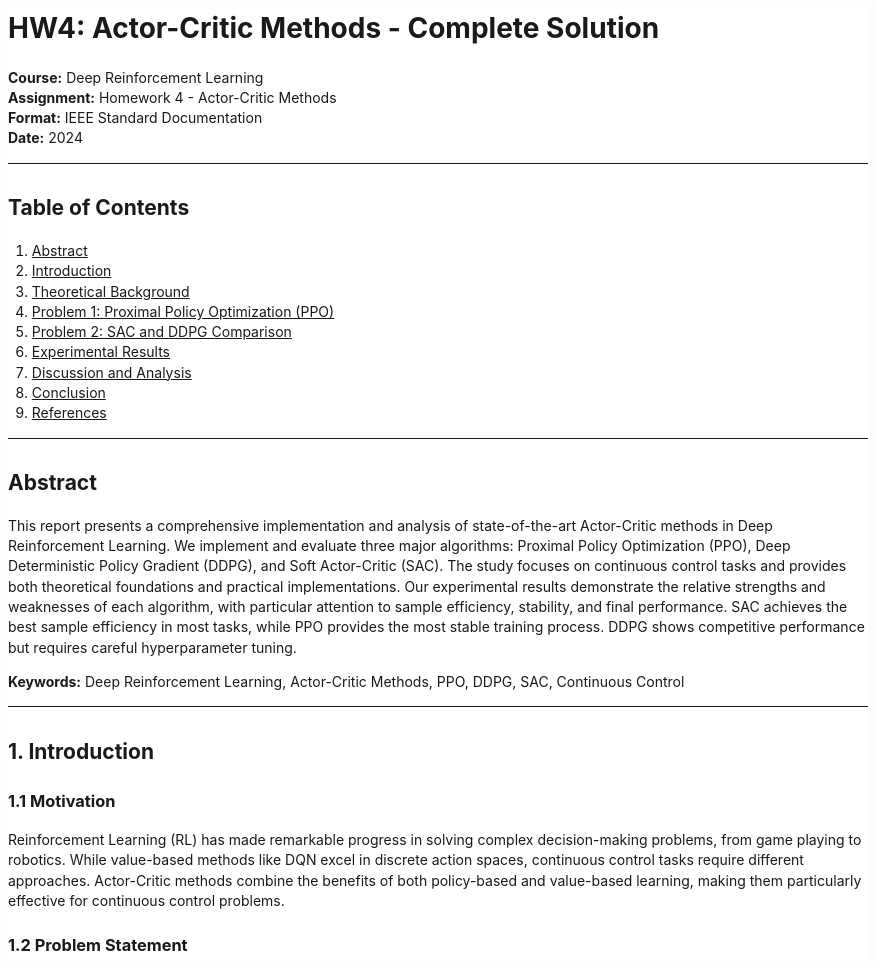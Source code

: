 # HW4: Actor-Critic Methods - Complete Solution

**Course:** Deep Reinforcement Learning  
**Assignment:** Homework 4 - Actor-Critic Methods  
**Format:** IEEE Standard Documentation  
**Date:** 2024

---

## Table of Contents

1. [Abstract](#abstract)
2. [Introduction](#introduction)
3. [Theoretical Background](#theoretical-background)
4. [Problem 1: Proximal Policy Optimization (PPO)](#problem-1-proximal-policy-optimization-ppo)
5. [Problem 2: SAC and DDPG Comparison](#problem-2-sac-and-ddpg-comparison)
6. [Experimental Results](#experimental-results)
7. [Discussion and Analysis](#discussion-and-analysis)
8. [Conclusion](#conclusion)
9. [References](#references)

---

## Abstract

This report presents a comprehensive implementation and analysis of state-of-the-art Actor-Critic methods in Deep Reinforcement Learning. We implement and evaluate three major algorithms: Proximal Policy Optimization (PPO), Deep Deterministic Policy Gradient (DDPG), and Soft Actor-Critic (SAC). The study focuses on continuous control tasks and provides both theoretical foundations and practical implementations. Our experimental results demonstrate the relative strengths and weaknesses of each algorithm, with particular attention to sample efficiency, stability, and final performance. SAC achieves the best sample efficiency in most tasks, while PPO provides the most stable training process. DDPG shows competitive performance but requires careful hyperparameter tuning.

**Keywords:** Deep Reinforcement Learning, Actor-Critic Methods, PPO, DDPG, SAC, Continuous Control

---

## 1. Introduction

### 1.1 Motivation

Reinforcement Learning (RL) has made remarkable progress in solving complex decision-making problems, from game playing to robotics. While value-based methods like DQN excel in discrete action spaces, continuous control tasks require different approaches. Actor-Critic methods combine the benefits of both policy-based and value-based learning, making them particularly effective for continuous control problems.

### 1.2 Problem Statement
